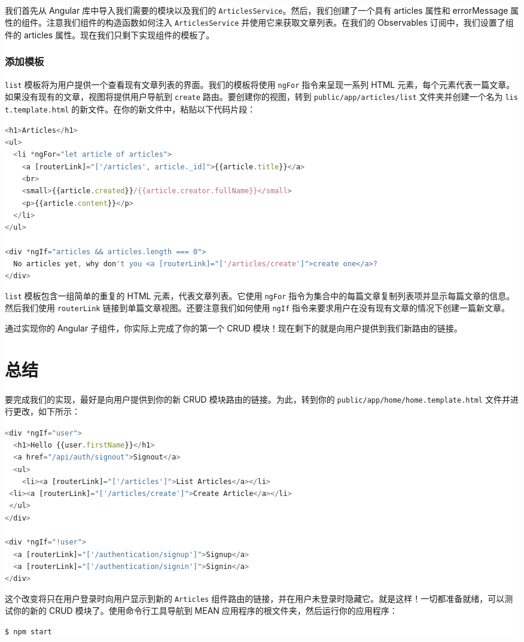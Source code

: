 我们首先从 Angular 库中导入我们需要的模块以及我们的 `ArticlesService`。然后，我们创建了一个具有 articles 属性和 errorMessage 属性的组件。注意我们组件的构造函数如何注入 `ArticlesService` 并使用它来获取文章列表。在我们的 Observables 订阅中，我们设置了组件的 articles 属性。现在我们只剩下实现组件的模板了。

### 添加模板

`list` 模板将为用户提供一个查看现有文章列表的界面。我们的模板将使用 `ngFor` 指令来呈现一系列 HTML 元素，每个元素代表一篇文章。如果没有现有的文章，视图将提供用户导航到 `create` 路由。要创建你的视图，转到 `public/app/articles/list` 文件夹并创建一个名为 `list.template.html` 的新文件。在你的新文件中，粘贴以下代码片段：

```js
<h1>Articles</h1>
<ul>
  <li *ngFor="let article of articles">
    <a [routerLink]="['/articles', article._id]">{{article.title}}</a>
    <br>
    <small>{{article.created}}/{{article.creator.fullName}}</small>
    <p>{{article.content}}</p>
  </li>
</ul>

<div *ngIf="articles && articles.length === 0">
  No articles yet, why don't you <a [routerLink]="['/articles/create']">create one</a>? 
</div>
```

`list` 模板包含一组简单的重复的 HTML 元素，代表文章列表。它使用 `ngFor` 指令为集合中的每篇文章复制列表项并显示每篇文章的信息。然后我们使用 `routerLink` 链接到单篇文章视图。还要注意我们如何使用 `ngIf` 指令来要求用户在没有现有文章的情况下创建一篇新文章。

通过实现你的 Angular 子组件，你实际上完成了你的第一个 CRUD 模块！现在剩下的就是向用户提供到我们新路由的链接。

# 总结

要完成我们的实现，最好是向用户提供到你的新 CRUD 模块路由的链接。为此，转到你的 `public/app/home/home.template.html` 文件并进行更改，如下所示：

```js
<div *ngIf="user">
  <h1>Hello {{user.firstName}}</h1>
  <a href="/api/auth/signout">Signout</a>
  <ul>
    <li><a [routerLink]="['/articles']">List Articles</a></li>
 <li><a [routerLink]="['/articles/create']">Create Article</a></li>
 </ul>
</div>

<div *ngIf="!user">
  <a [routerLink]="['/authentication/signup']">Signup</a>
  <a [routerLink]="['/authentication/signin']">Signin</a>
</div>

```

这个改变将只在用户登录时向用户显示到新的 `Articles` 组件路由的链接，并在用户未登录时隐藏它。就是这样！一切都准备就绪，可以测试你的新的 CRUD 模块了。使用命令行工具导航到 MEAN 应用程序的根文件夹，然后运行你的应用程序：

```js
$ npm start

```
